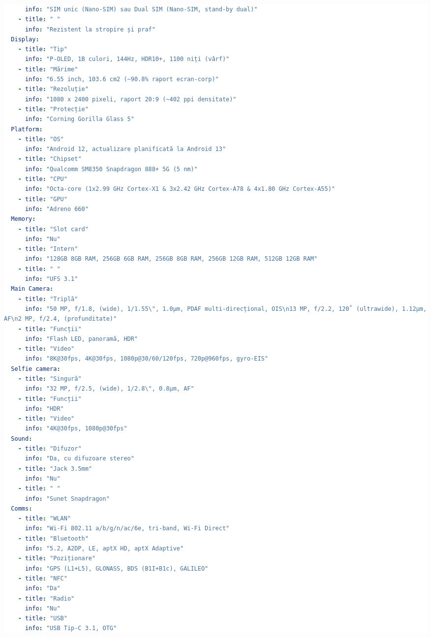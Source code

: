 ```yaml
      info: "SIM unic (Nano-SIM) sau Dual SIM (Nano-SIM, stand-by dual)"
    - title: " "
      info: "Rezistent la stropire și praf"
  Display:
    - title: "Tip"
      info: "P-OLED, 1B culori, 144Hz, HDR10+, 1100 niți (vârf)"
    - title: "Mărime"
      info: "6.55 inch, 103.6 cm2 (~90.8% raport ecran-corp)"
    - title: "Rezoluție"
      info: "1080 x 2400 pixeli, raport 20:9 (~402 ppi densitate)"
    - title: "Protecție"
      info: "Corning Gorilla Glass 5"
  Platform:
    - title: "OS"
      info: "Android 12, actualizare planificată la Android 13"
    - title: "Chipset"
      info: "Qualcomm SM8350 Snapdragon 888+ 5G (5 nm)"
    - title: "CPU"
      info: "Octa-core (1x2.99 GHz Cortex-X1 & 3x2.42 GHz Cortex-A78 & 4x1.80 GHz Cortex-A55)"
    - title: "GPU"
      info: "Adreno 660"
  Memory:
    - title: "Slot card"
      info: "Nu"
    - title: "Intern"
      info: "128GB 8GB RAM, 256GB 6GB RAM, 256GB 8GB RAM, 256GB 12GB RAM, 512GB 12GB RAM"
    - title: " "
      info: "UFS 3.1"
  Main Camera:
    - title: "Triplă"
      info: "50 MP, f/1.8, (wide), 1/1.55\", 1.0µm, PDAF multi-direcțional, OIS\n13 MP, f/2.2, 120˚ (ultrawide), 1.12µm, AF\n2 MP, f/2.4, (profunditate)"
    - title: "Funcții"
      info: "Flash LED, panoramă, HDR"
    - title: "Video"
      info: "8K@30fps, 4K@30fps, 1080p@30/60/120fps, 720p@960fps, gyro-EIS"
  Selfie camera:
    - title: "Singură"
      info: "32 MP, f/2.5, (wide), 1/2.8\", 0.8µm, AF"
    - title: "Funcții"
      info: "HDR"
    - title: "Video"
      info: "4K@30fps, 1080p@30fps"
  Sound:
    - title: "Difuzor"
      info: "Da, cu difuzoare stereo"
    - title: "Jack 3.5mm"
      info: "Nu"
    - title: " "
      info: "Sunet Snapdragon"
  Comms:
    - title: "WLAN"
      info: "Wi-Fi 802.11 a/b/g/n/ac/6e, tri-band, Wi-Fi Direct"
    - title: "Bluetooth"
      info: "5.2, A2DP, LE, aptX HD, aptX Adaptive"
    - title: "Poziționare"
      info: "GPS (L1+L5), GLONASS, BDS (B1I+B1c), GALILEO"
    - title: "NFC"
      info: "Da"
    - title: "Radio"
      info: "Nu"
    - title: "USB"
      info: "USB Tip-C 3.1, OTG"
```